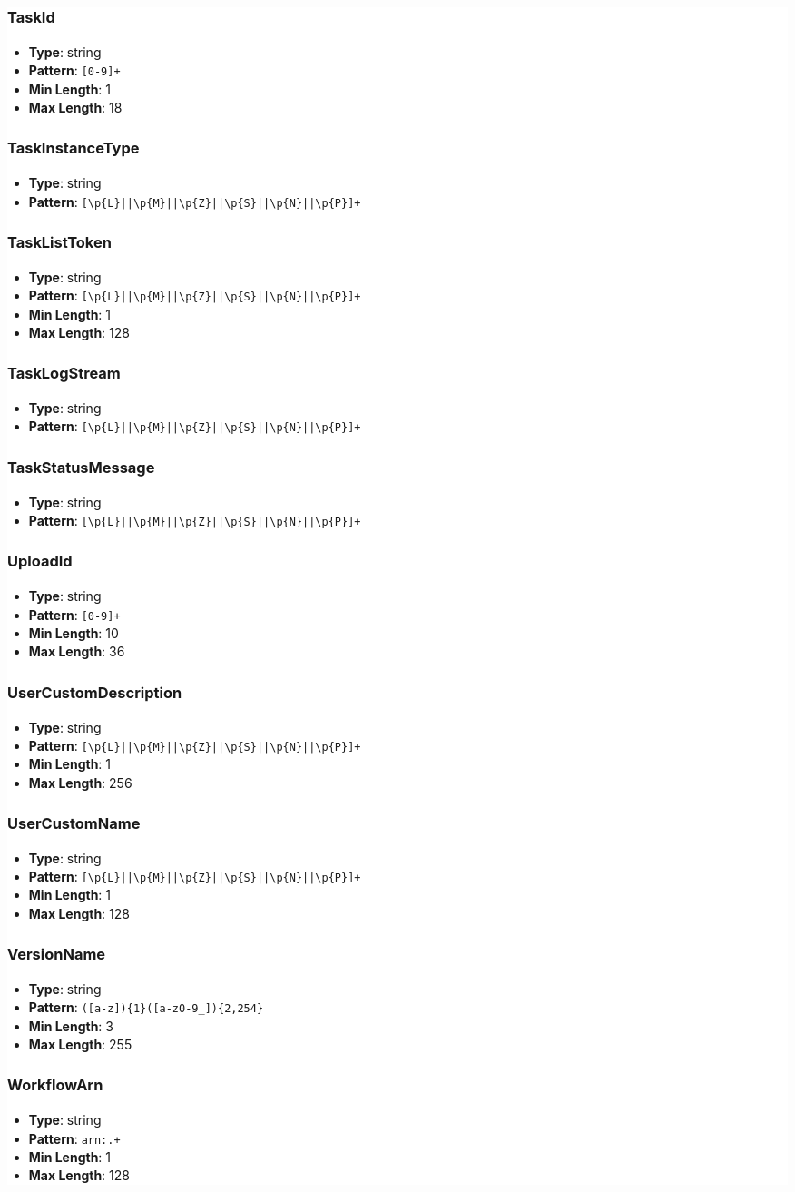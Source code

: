 ### TaskId
- **Type**: string
- **Pattern**: `[0-9]+`
- **Min Length**: 1
- **Max Length**: 18

### TaskInstanceType
- **Type**: string
- **Pattern**: `[\p{L}||\p{M}||\p{Z}||\p{S}||\p{N}||\p{P}]+`

### TaskListToken
- **Type**: string
- **Pattern**: `[\p{L}||\p{M}||\p{Z}||\p{S}||\p{N}||\p{P}]+`
- **Min Length**: 1
- **Max Length**: 128

### TaskLogStream
- **Type**: string
- **Pattern**: `[\p{L}||\p{M}||\p{Z}||\p{S}||\p{N}||\p{P}]+`

### TaskStatusMessage
- **Type**: string
- **Pattern**: `[\p{L}||\p{M}||\p{Z}||\p{S}||\p{N}||\p{P}]+`

### UploadId
- **Type**: string
- **Pattern**: `[0-9]+`
- **Min Length**: 10
- **Max Length**: 36

### UserCustomDescription
- **Type**: string
- **Pattern**: `[\p{L}||\p{M}||\p{Z}||\p{S}||\p{N}||\p{P}]+`
- **Min Length**: 1
- **Max Length**: 256

### UserCustomName
- **Type**: string
- **Pattern**: `[\p{L}||\p{M}||\p{Z}||\p{S}||\p{N}||\p{P}]+`
- **Min Length**: 1
- **Max Length**: 128

### VersionName
- **Type**: string
- **Pattern**: `([a-z]){1}([a-z0-9_]){2,254}`
- **Min Length**: 3
- **Max Length**: 255

### WorkflowArn
- **Type**: string
- **Pattern**: `arn:.+`
- **Min Length**: 1
- **Max Length**: 128
